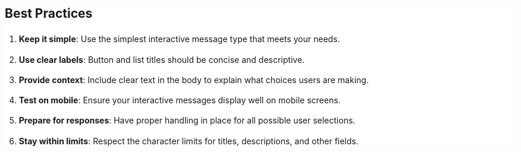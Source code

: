 ## Best Practices

1. **Keep it simple**: Use the simplest interactive message type that meets your needs.

2. **Use clear labels**: Button and list titles should be concise and descriptive.

3. **Provide context**: Include clear text in the body to explain what choices users are making.

4. **Test on mobile**: Ensure your interactive messages display well on mobile screens.

5. **Prepare for responses**: Have proper handling in place for all possible user selections.

6. **Stay within limits**: Respect the character limits for titles, descriptions, and other fields.
